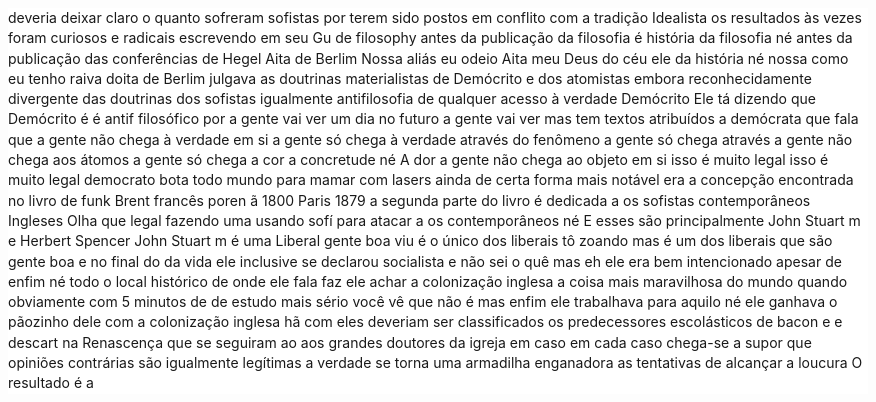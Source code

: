 deveria deixar claro o quanto sofreram
sofistas por terem sido postos em
conflito com a tradição Idealista os
resultados às vezes foram curiosos e
radicais escrevendo em seu Gu de
filosophy antes da
publicação da filosofia é história da
filosofia né antes da publicação das
conferências de Hegel
Aita de Berlim Nossa aliás eu odeio Aita
meu Deus do céu ele da história né nossa
como eu tenho raiva
doita de Berlim julgava as doutrinas
materialistas de Demócrito e dos
atomistas embora reconhecidamente
divergente das doutrinas dos sofistas
igualmente antifilosofia
de qualquer acesso à verdade Demócrito
Ele tá dizendo que Demócrito é é antif
filosófico por a gente vai ver um dia no
futuro a gente vai ver mas tem textos
atribuídos a demócrata que fala que a
gente não chega à verdade em si a gente
só chega à verdade através do fenômeno a
gente só chega através a gente não chega
aos átomos a gente só chega a cor
a concretude né A dor a gente não chega
ao objeto em si isso é muito legal isso
é muito legal democrato bota todo mundo
para mamar com
lasers ainda de certa forma mais notável
era a concepção encontrada no livro de
funk
Brent
francês poren
ã 1800 Paris
1879 a segunda parte do livro é dedicada
a os sofistas contemporâneos Ingleses
Olha que legal fazendo uma usando sofí
para atacar a os contemporâneos né E
esses são principalmente John Stuart m e
Herbert Spencer John Stuart m é uma
Liberal gente boa viu é o único dos
liberais tô zoando mas é um dos liberais
que são gente boa e no final do da vida
ele inclusive se declarou socialista e
não sei o quê mas eh ele era bem
intencionado apesar de enfim né todo o
local histórico de onde ele fala faz ele
achar a colonização inglesa a coisa mais
maravilhosa do mundo quando obviamente
com 5 minutos de de estudo mais sério
você vê que não é mas enfim ele
trabalhava para aquilo né ele ganhava o
pãozinho dele com a colonização inglesa
hã com eles deveriam ser classificados
os predecessores escolásticos de bacon e
e descart na Renascença que se seguiram
ao aos grandes doutores da igreja em
caso em cada caso chega-se a supor que
opiniões contrárias são igualmente
legítimas a verdade se torna uma
armadilha enganadora as tentativas de
alcançar a loucura O resultado é a